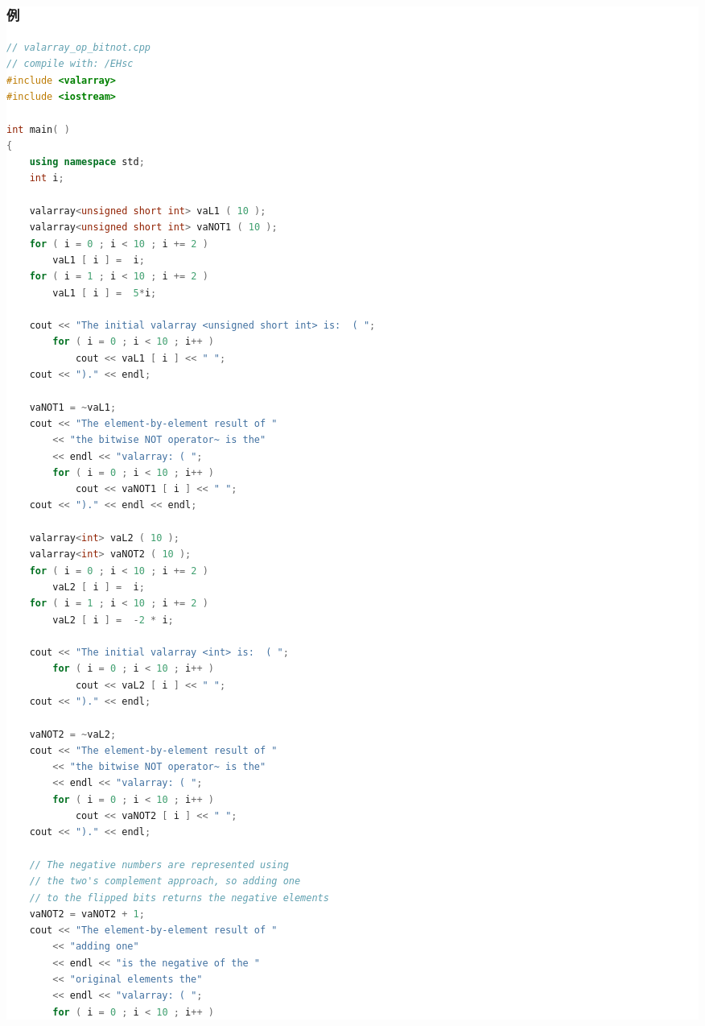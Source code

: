 ### <a name="example"></a>例

```cpp
// valarray_op_bitnot.cpp
// compile with: /EHsc
#include <valarray>
#include <iostream>

int main( )
{
    using namespace std;
    int i;

    valarray<unsigned short int> vaL1 ( 10 );
    valarray<unsigned short int> vaNOT1 ( 10 );
    for ( i = 0 ; i < 10 ; i += 2 )
        vaL1 [ i ] =  i;
    for ( i = 1 ; i < 10 ; i += 2 )
        vaL1 [ i ] =  5*i;

    cout << "The initial valarray <unsigned short int> is:  ( ";
        for ( i = 0 ; i < 10 ; i++ )
            cout << vaL1 [ i ] << " ";
    cout << ")." << endl;

    vaNOT1 = ~vaL1;
    cout << "The element-by-element result of "
        << "the bitwise NOT operator~ is the"
        << endl << "valarray: ( ";
        for ( i = 0 ; i < 10 ; i++ )
            cout << vaNOT1 [ i ] << " ";
    cout << ")." << endl << endl;

    valarray<int> vaL2 ( 10 );
    valarray<int> vaNOT2 ( 10 );
    for ( i = 0 ; i < 10 ; i += 2 )
        vaL2 [ i ] =  i;
    for ( i = 1 ; i < 10 ; i += 2 )
        vaL2 [ i ] =  -2 * i;

    cout << "The initial valarray <int> is:  ( ";
        for ( i = 0 ; i < 10 ; i++ )
            cout << vaL2 [ i ] << " ";
    cout << ")." << endl;

    vaNOT2 = ~vaL2;
    cout << "The element-by-element result of "
        << "the bitwise NOT operator~ is the"
        << endl << "valarray: ( ";
        for ( i = 0 ; i < 10 ; i++ )
            cout << vaNOT2 [ i ] << " ";
    cout << ")." << endl;

    // The negative numbers are represented using
    // the two's complement approach, so adding one
    // to the flipped bits returns the negative elements
    vaNOT2 = vaNOT2 + 1;
    cout << "The element-by-element result of "
        << "adding one"
        << endl << "is the negative of the "
        << "original elements the"
        << endl << "valarray: ( ";
        for ( i = 0 ; i < 10 ; i++ )
```